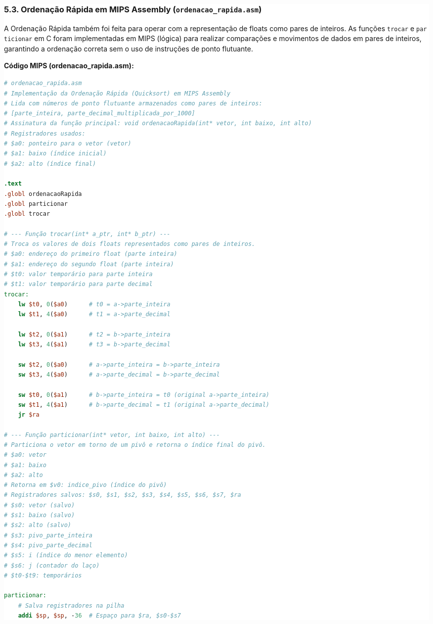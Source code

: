 ### 5.3. Ordenação Rápida em MIPS Assembly (`ordenacao_rapida.asm`)

A Ordenação Rápida também foi feita para operar com a representação de floats como pares de inteiros. As funções `trocar` e `particionar` em C foram implementadas em MIPS (lógica) para realizar comparações e movimentos de dados em pares de inteiros, garantindo a ordenação correta sem o uso de instruções de ponto flutuante.

**Código MIPS (ordenacao_rapida.asm):**
```mips
# ordenacao_rapida.asm
# Implementação da Ordenação Rápida (Quicksort) em MIPS Assembly
# Lida com números de ponto flutuante armazenados como pares de inteiros:
# [parte_inteira, parte_decimal_multiplicada_por_1000]
# Assinatura da função principal: void ordenacaoRapida(int* vetor, int baixo, int alto)
# Registradores usados:
# $a0: ponteiro para o vetor (vetor)
# $a1: baixo (índice inicial)
# $a2: alto (índice final)

.text
.globl ordenacaoRapida
.globl particionar
.globl trocar

# --- Função trocar(int* a_ptr, int* b_ptr) ---
# Troca os valores de dois floats representados como pares de inteiros.
# $a0: endereço do primeiro float (parte inteira)
# $a1: endereço do segundo float (parte inteira)
# $t0: valor temporário para parte inteira
# $t1: valor temporário para parte decimal
trocar:
    lw $t0, 0($a0)      # t0 = a->parte_inteira
    lw $t1, 4($a0)      # t1 = a->parte_decimal

    lw $t2, 0($a1)      # t2 = b->parte_inteira
    lw $t3, 4($a1)      # t3 = b->parte_decimal

    sw $t2, 0($a0)      # a->parte_inteira = b->parte_inteira
    sw $t3, 4($a0)      # a->parte_decimal = b->parte_decimal

    sw $t0, 0($a1)      # b->parte_inteira = t0 (original a->parte_inteira)
    sw $t1, 4($a1)      # b->parte_decimal = t1 (original a->parte_decimal)
    jr $ra

# --- Função particionar(int* vetor, int baixo, int alto) ---
# Particiona o vetor em torno de um pivô e retorna o índice final do pivô.
# $a0: vetor
# $a1: baixo
# $a2: alto
# Retorna em $v0: indice_pivo (índice do pivô)
# Registradores salvos: $s0, $s1, $s2, $s3, $s4, $s5, $s6, $s7, $ra
# $s0: vetor (salvo)
# $s1: baixo (salvo)
# $s2: alto (salvo)
# $s3: pivo_parte_inteira
# $s4: pivo_parte_decimal
# $s5: i (índice do menor elemento)
# $s6: j (contador do laço)
# $t0-$t9: temporários

particionar:
    # Salva registradores na pilha
    addi $sp, $sp, -36  # Espaço para $ra, $s0-$s7
```